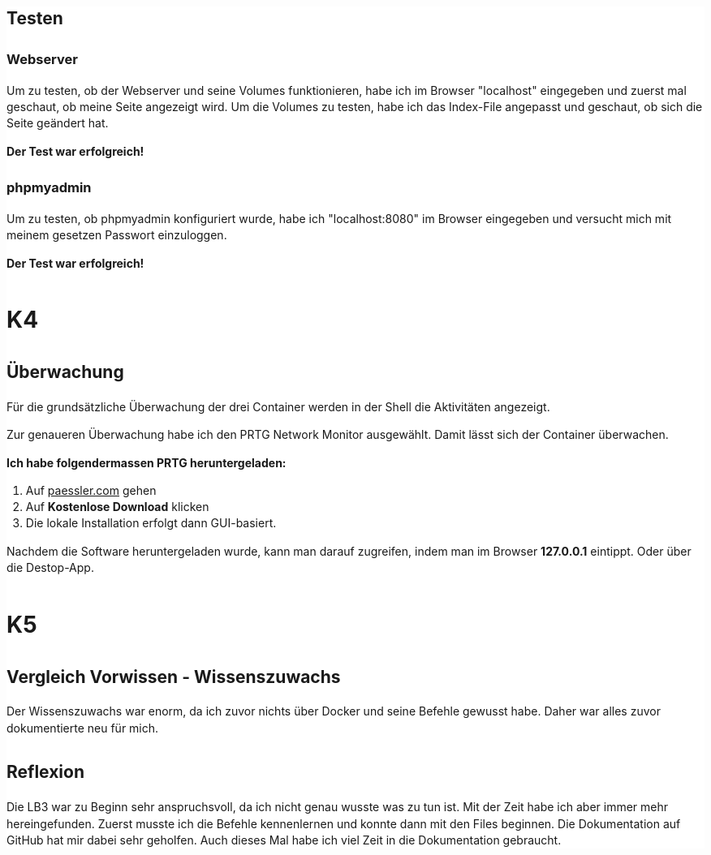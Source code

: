 ## Testen

### Webserver
Um zu testen, ob der Webserver und seine Volumes funktionieren, habe ich im Browser "localhost" eingegeben und zuerst mal geschaut, ob meine Seite angezeigt wird. Um die Volumes zu testen, habe ich das Index-File angepasst und geschaut, ob sich die Seite geändert hat. 

**Der Test war erfolgreich!**

### phpmyadmin
Um zu testen, ob phpmyadmin konfiguriert wurde, habe ich "localhost:8080" im Browser eingegeben und versucht mich mit meinem gesetzen Passwort einzuloggen.

**Der Test war erfolgreich!**

K4
======

## Überwachung
Für die grundsätzliche Überwachung der drei Container werden in der Shell die Aktivitäten angezeigt. 

Zur genaueren Überwachung habe ich den PRTG Network Monitor ausgewählt. Damit lässt sich der Container überwachen. 

**Ich habe folgendermassen PRTG heruntergeladen:**
1. Auf [paessler.com](https://www.de.paessler.com/prtg) gehen
2. Auf **Kostenlose Download** klicken
3. Die lokale Installation erfolgt dann GUI-basiert.

Nachdem die Software heruntergeladen wurde, kann man darauf zugreifen, indem man im Browser **127.0.0.1** eintippt. Oder über die Destop-App.

K5
======

## Vergleich Vorwissen - Wissenszuwachs
Der Wissenszuwachs war enorm, da ich zuvor nichts über Docker und seine Befehle gewusst habe. Daher war alles zuvor dokumentierte neu für mich.

## Reflexion
Die LB3 war zu Beginn sehr anspruchsvoll, da ich nicht genau wusste was zu tun ist. Mit der Zeit habe ich aber immer mehr hereingefunden. Zuerst musste ich die Befehle kennenlernen und konnte dann mit den Files beginnen. Die Dokumentation auf GitHub hat mir dabei sehr geholfen. Auch dieses Mal habe ich viel Zeit in die Dokumentation gebraucht. 
